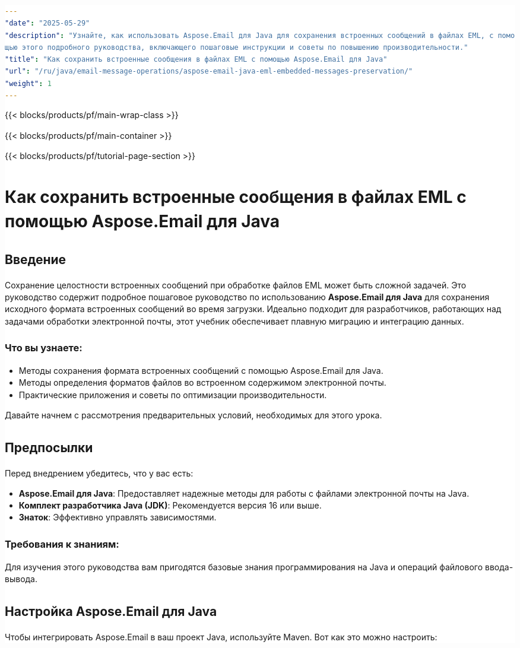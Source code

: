 ```yaml
---
"date": "2025-05-29"
"description": "Узнайте, как использовать Aspose.Email для Java для сохранения встроенных сообщений в файлах EML, с помощью этого подробного руководства, включающего пошаговые инструкции и советы по повышению производительности."
"title": "Как сохранить встроенные сообщения в файлах EML с помощью Aspose.Email для Java"
"url": "/ru/java/email-message-operations/aspose-email-java-eml-embedded-messages-preservation/"
"weight": 1
---
```


{{< blocks/products/pf/main-wrap-class >}}

{{< blocks/products/pf/main-container >}}

{{< blocks/products/pf/tutorial-page-section >}}
# Как сохранить встроенные сообщения в файлах EML с помощью Aspose.Email для Java

## Введение

Сохранение целостности встроенных сообщений при обработке файлов EML может быть сложной задачей. Это руководство содержит подробное пошаговое руководство по использованию **Aspose.Email для Java** для сохранения исходного формата встроенных сообщений во время загрузки. Идеально подходит для разработчиков, работающих над задачами обработки электронной почты, этот учебник обеспечивает плавную миграцию и интеграцию данных.

### Что вы узнаете:
- Методы сохранения формата встроенных сообщений с помощью Aspose.Email для Java.
- Методы определения форматов файлов во встроенном содержимом электронной почты.
- Практические приложения и советы по оптимизации производительности.

Давайте начнем с рассмотрения предварительных условий, необходимых для этого урока.

## Предпосылки

Перед внедрением убедитесь, что у вас есть:
- **Aspose.Email для Java**: Предоставляет надежные методы для работы с файлами электронной почты на Java.
- **Комплект разработчика Java (JDK)**: Рекомендуется версия 16 или выше.
- **Знаток**: Эффективно управлять зависимостями.

### Требования к знаниям:
Для изучения этого руководства вам пригодятся базовые знания программирования на Java и операций файлового ввода-вывода.

## Настройка Aspose.Email для Java

Чтобы интегрировать Aspose.Email в ваш проект Java, используйте Maven. Вот как это можно настроить:
